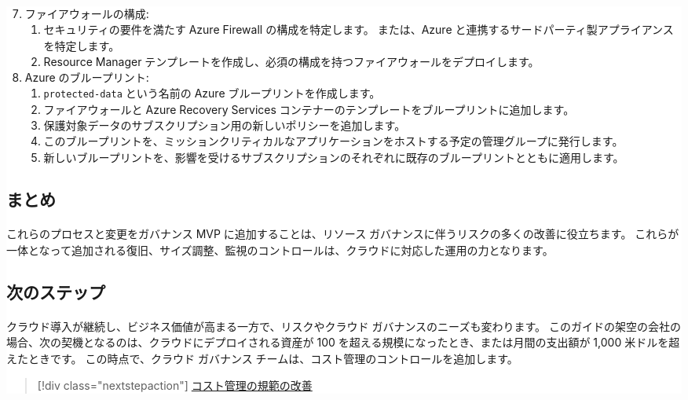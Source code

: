 7. ファイアウォールの構成:
    1. セキュリティの要件を満たす Azure Firewall の構成を特定します。 または、Azure と連携するサードパーティ製アプライアンスを特定します。
    1. Resource Manager テンプレートを作成し、必須の構成を持つファイアウォールをデプロイします。
8. Azure のブループリント:
    1. `protected-data` という名前の Azure ブループリントを作成します。
    2. ファイアウォールと Azure Recovery Services コンテナーのテンプレートをブループリントに追加します。
    3. 保護対象データのサブスクリプション用の新しいポリシーを追加します。
    4. このブループリントを、ミッションクリティカルなアプリケーションをホストする予定の管理グループに発行します。
    5. 新しいブループリントを、影響を受けるサブスクリプションのそれぞれに既存のブループリントとともに適用します。

## <a name="conclusion"></a>まとめ

これらのプロセスと変更をガバナンス MVP に追加することは、リソース ガバナンスに伴うリスクの多くの改善に役立ちます。 これらが一体となって追加される復旧、サイズ調整、監視のコントロールは、クラウドに対応した運用の力となります。

## <a name="next-steps"></a>次のステップ

クラウド導入が継続し、ビジネス価値が高まる一方で、リスクやクラウド ガバナンスのニーズも変わります。 このガイドの架空の会社の場合、次の契機となるのは、クラウドにデプロイされる資産が 100 を超える規模になったとき、または月間の支出額が 1,000 米ドルを超えたときです。 この時点で、クラウド ガバナンス チームは、コスト管理のコントロールを追加します。

> [!div class="nextstepaction"]
> [コスト管理の規範の改善](./cost-management-improvement.md)

